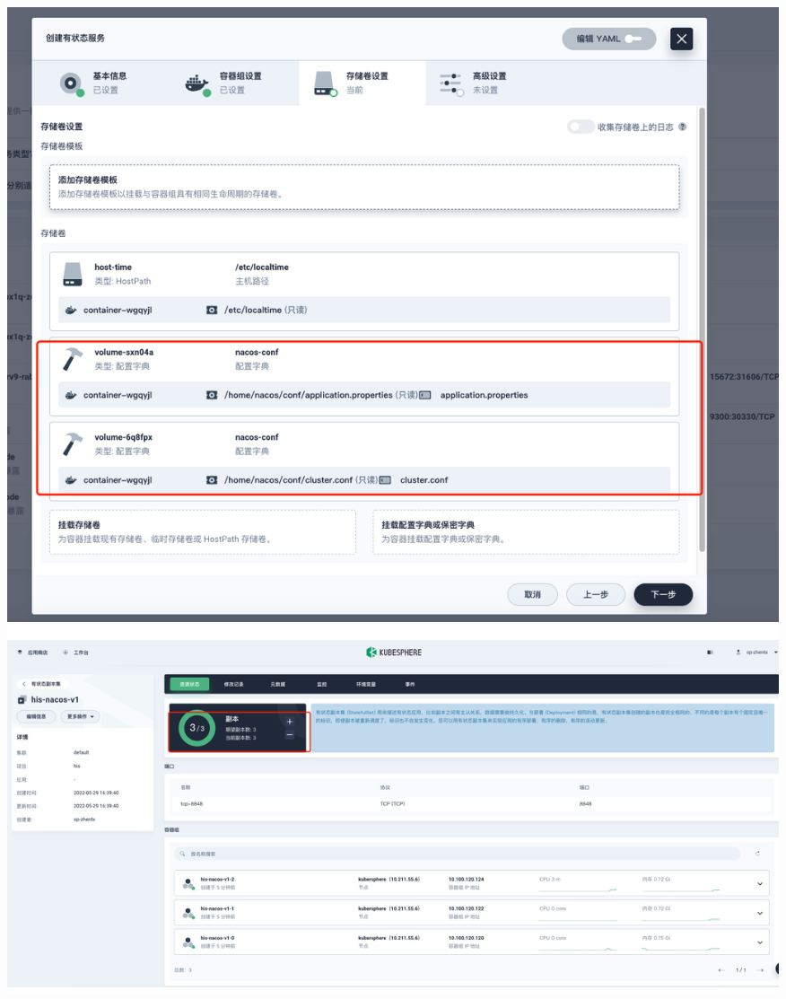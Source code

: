 ![71](/images/posts/Kubesphere/云原生第一期-03-创建应用负载/74.png)



![71](/images/posts/Kubesphere/云原生第一期-03-创建应用负载/75.png)
